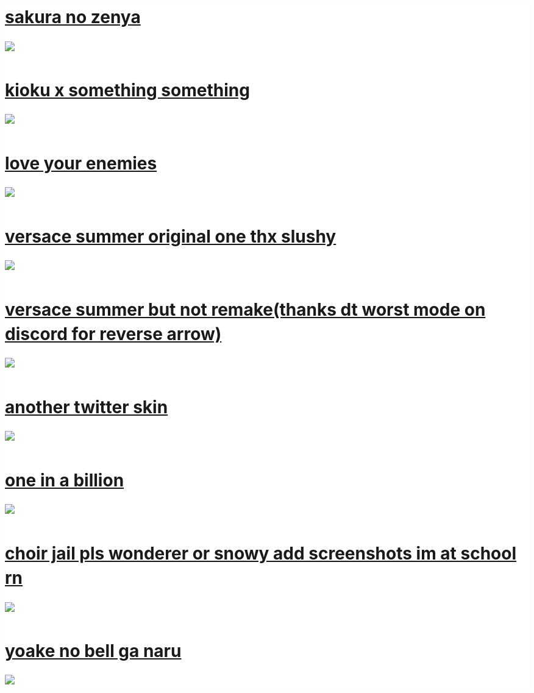 # [sakura no zenya](https://drive.google.com/file/d/1dKTqdCEFZYwfEozV0ztU0Mvf3kjR_Kc-/view)
![](https://i.imgur.com/gre8hUF.png)

# [kioku x something something](https://b.catgirlsare.sexy/H7kmgPuv.osk)
![](https://i.imgur.com/QVZ7g6S.png)

# [love your enemies](https://www.mediafire.com/file/1yvl862rv3s2r0j/morgan_remake_updated.osk/file)
![](https://i.imgur.com/MgLVz9V.png)

# [versace summer original one thx slushy](https://b.catgirlsare.sexy/NxJp_vM_.osk)
![](https://i.imgur.com/iay8wOm.png)

# [versace summer but not remake(thanks dt worst mode on discord for reverse arrow)](https://www.mediafire.com/file/sfse914qnw2ifq9/-+_morgan+tko_blue.osk/file)
![](https://i.imgur.com/bW1k4PT.png)

# [another twitter skin](https://www.dropbox.com/s/1suw8i740ng6krv/-%2BAesthetic%201.3.9.osk?dl=1)
![](https://osu.ppy.sh/ss/14118234/414e)

# [one in a billion](https://b.catgirlsare.sexy/KogVblOw.osk)
![](https://i.imgur.com/o601t3O.png)

# [choir jail pls wonderer or snowy add screenshots im at school rn](https://circle-people.com/wp-content/Skins/hvick225/hvick225%202016-12-3%20--Dare.osk)
![](https://i.imgur.com/aiAG1sw.png)

# [yoake no bell ga naru](https://b.catgirlsare.sexy/CDpDUjgI.osk)
![](https://i.imgur.com/qGWZlIT.png)
